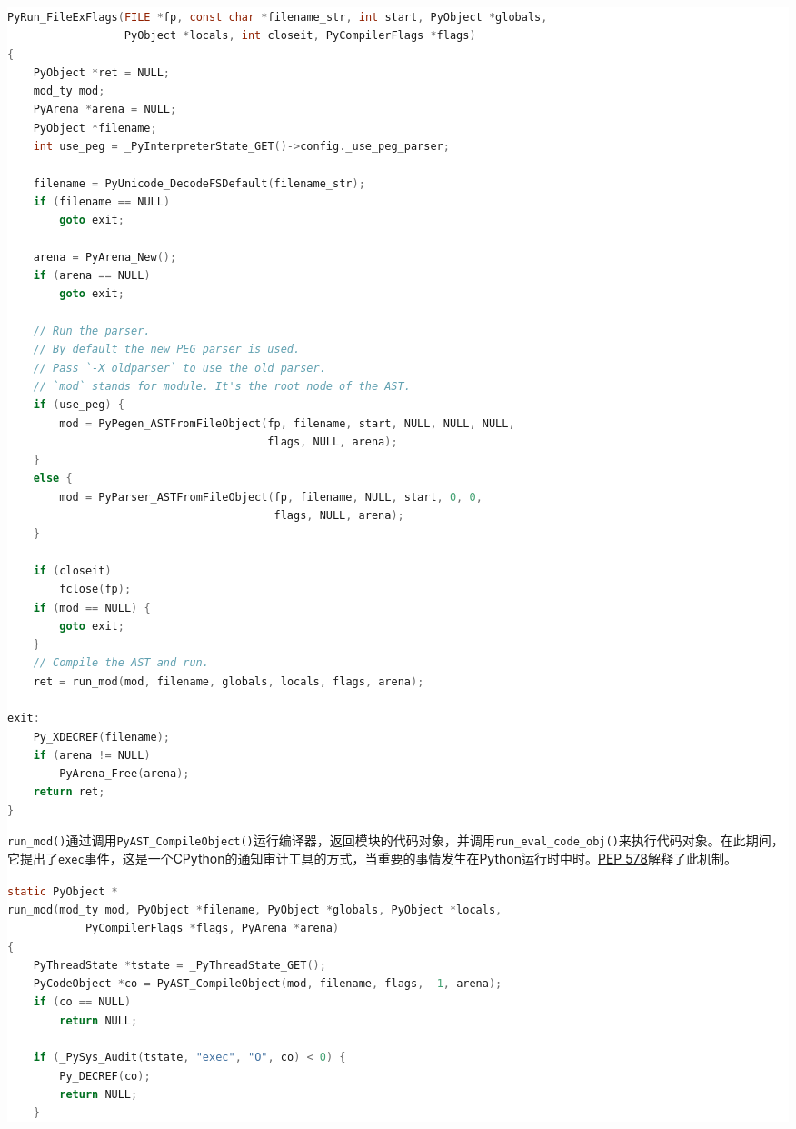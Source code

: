 ```c
PyRun_FileExFlags(FILE *fp, const char *filename_str, int start, PyObject *globals,
                  PyObject *locals, int closeit, PyCompilerFlags *flags)
{
    PyObject *ret = NULL;
    mod_ty mod;
    PyArena *arena = NULL;
    PyObject *filename;
    int use_peg = _PyInterpreterState_GET()->config._use_peg_parser;

    filename = PyUnicode_DecodeFSDefault(filename_str);
    if (filename == NULL)
        goto exit;

    arena = PyArena_New();
    if (arena == NULL)
        goto exit;

    // Run the parser.
    // By default the new PEG parser is used.
    // Pass `-X oldparser` to use the old parser.
    // `mod` stands for module. It's the root node of the AST.
    if (use_peg) {
        mod = PyPegen_ASTFromFileObject(fp, filename, start, NULL, NULL, NULL,
                                        flags, NULL, arena);
    }
    else {
        mod = PyParser_ASTFromFileObject(fp, filename, NULL, start, 0, 0,
                                         flags, NULL, arena);
    }

    if (closeit)
        fclose(fp);
    if (mod == NULL) {
        goto exit;
    }
    // Compile the AST and run.
    ret = run_mod(mod, filename, globals, locals, flags, arena);

exit:
    Py_XDECREF(filename);
    if (arena != NULL)
        PyArena_Free(arena);
    return ret;
}
``` 
`run_mod()`通过调用`PyAST_CompileObject()`运行编译器，返回模块的代码对象，并调用`run_eval_code_obj()`来执行代码对象。在此期间，它提出了`exec`事件，这是一个CPython的通知审计工具的方式，当重要的事情发生在Python运行时中时。[PEP 578](https://www.python.org/dev/peps/pep-0578/)解释了此机制。
```c
static PyObject *
run_mod(mod_ty mod, PyObject *filename, PyObject *globals, PyObject *locals,
            PyCompilerFlags *flags, PyArena *arena)
{
    PyThreadState *tstate = _PyThreadState_GET();
    PyCodeObject *co = PyAST_CompileObject(mod, filename, flags, -1, arena);
    if (co == NULL)
        return NULL;

    if (_PySys_Audit(tstate, "exec", "O", co) < 0) {
        Py_DECREF(co);
        return NULL;
    }

```